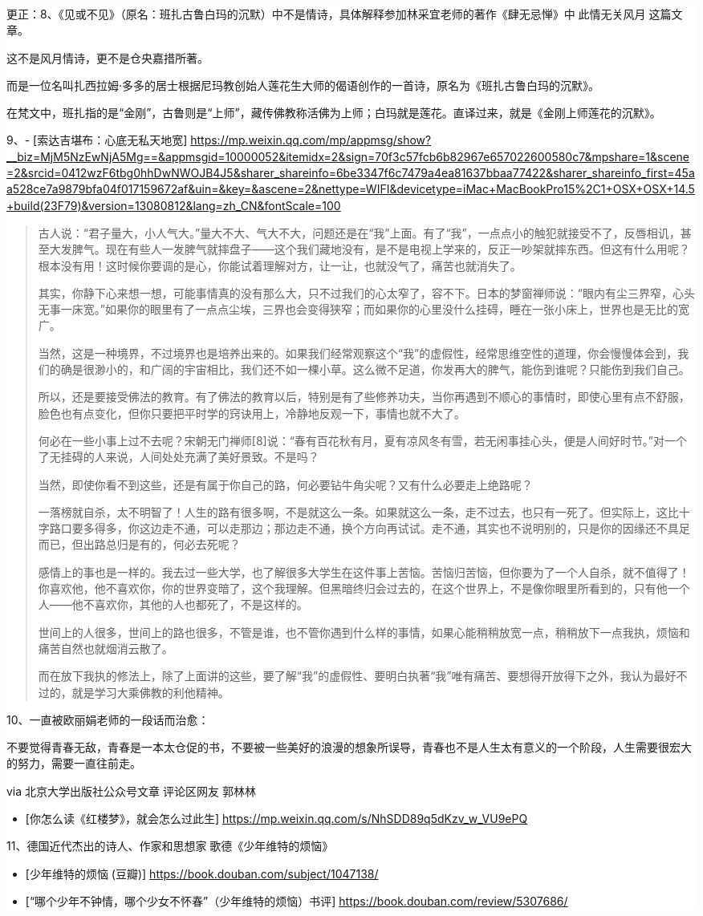 

更正：8、《见或不见》（原名：班扎古鲁白玛的沉默）中不是情诗，具体解释参加林采宜老师的著作《肆无忌惮》中 此情无关风月 这篇文章。 

这不是风月情诗，更不是仓央嘉措所著。

而是一位名叫扎西拉姆·多多的居士根据尼玛教创始人莲花生大师的偈语创作的一首诗，原名为《班扎古鲁白玛的沉默》。

在梵文中，班扎指的是“金刚”，古鲁则是“上师”，藏传佛教称活佛为上师；白玛就是莲花。直译过来，就是《金刚上师莲花的沉默》。



9、- [索达吉堪布：心底无私天地宽] https://mp.weixin.qq.com/mp/appmsg/show?__biz=MjM5NzEwNjA5Mg==&appmsgid=10000052&itemidx=2&sign=70f3c57fcb6b82967e657022600580c7&mpshare=1&scene=2&srcid=0412wzF6tbg0hhDwNWOJB4J5&sharer_shareinfo=6be3347f6c7479a4ea81637bbaa77422&sharer_shareinfo_first=45aa528ce7a9879bfa04f017159672af&uin=&key=&ascene=2&nettype=WIFI&devicetype=iMac+MacBookPro15%2C1+OSX+OSX+14.5+build(23F79)&version=13080812&lang=zh_CN&fontScale=100

> 古人说：“君子量大，小人气大。”量大不大、气大不大，问题还是在“我”上面。有了“我”，一点点小的触犯就接受不了，反唇相讥，甚至大发脾气。现在有些人一发脾气就摔盘子——这个我们藏地没有，是不是电视上学来的，反正一吵架就摔东西。但这有什么用呢？根本没有用！这时候你要调的是心，你能试着理解对方，让一让，也就没气了，痛苦也就消失了。
>
> 其实，你静下心来想一想，可能事情真的没有那么大，只不过我们的心太窄了，容不下。日本的梦窗禅师说：“眼内有尘三界窄，心头无事一床宽。”如果你的眼里有了一点点尘埃，三界也会变得狭窄；而如果你的心里没什么挂碍，睡在一张小床上，世界也是无比的宽广。
>
> 当然，这是一种境界，不过境界也是培养出来的。如果我们经常观察这个“我”的虚假性，经常思维空性的道理，你会慢慢体会到，我们的确是很渺小的，和广阔的宇宙相比，我们还不如一棵小草。这么微不足道，你发再大的脾气，能伤到谁呢？只能伤到我们自己。
>
> 所以，还是要接受佛法的教育。有了佛法的教育以后，特别是有了些修养功夫，当你再遇到不顺心的事情时，即使心里有点不舒服，脸色也有点变化，但你只要把平时学的窍诀用上，冷静地反观一下，事情也就不大了。
>
> 何必在一些小事上过不去呢？宋朝无门禅师[8]说：“春有百花秋有月，夏有凉风冬有雪，若无闲事挂心头，便是人间好时节。”对一个了无挂碍的人来说，人间处处充满了美好景致。不是吗？
>
> 当然，即使你看不到这些，还是有属于你自己的路，何必要钻牛角尖呢？又有什么必要走上绝路呢？
>
> 一落榜就自杀，太不明智了！人生的路有很多啊，不是就这么一条。如果就这么一条，走不过去，也只有一死了。但实际上，这比十字路口要多得多，你这边走不通，可以走那边；那边走不通，换个方向再试试。走不通，其实也不说明别的，只是你的因缘还不具足而已，但出路总归是有的，何必去死呢？
>
> 感情上的事也是一样的。我去过一些大学，也了解很多大学生在这件事上苦恼。苦恼归苦恼，但你要为了一个人自杀，就不值得了！你喜欢他，他不喜欢你，你的世界变暗了，这个我理解。但黑暗终归会过去的，在这个世界上，不是像你眼里所看到的，只有他一个人——他不喜欢你，其他的人也都死了，不是这样的。
>
> 世间上的人很多，世间上的路也很多，不管是谁，也不管你遇到什么样的事情，如果心能稍稍放宽一点，稍稍放下一点我执，烦恼和痛苦自然也就烟消云散了。
>
> 而在放下我执的修法上，除了上面讲的这些，要了解“我”的虚假性、要明白执著“我”唯有痛苦、要想得开放得下之外，我认为最好不过的，就是学习大乘佛教的利他精神。



10、一直被欧丽娟老师的一段话而治愈：

不要觉得青春无敌，青春是一本太仓促的书，不要被一些美好的浪漫的想象所误导，青春也不是人生太有意义的一个阶段，人生需要很宏大的努力，需要一直往前走。

via 北京大学出版社公众号文章 评论区网友 郭林林

- [你怎么读《红楼梦》，就会怎么过此生] https://mp.weixin.qq.com/s/NhSDD89q5dKzv_w_VU9ePQ



11、德国近代杰出的诗人、作家和思想家 歌德《少年维特的烦恼》

- [少年维特的烦恼 (豆瓣)] https://book.douban.com/subject/1047138/

- [“哪个少年不钟情，哪个少女不怀春”（少年维特的烦恼）书评] https://book.douban.com/review/5307686/
